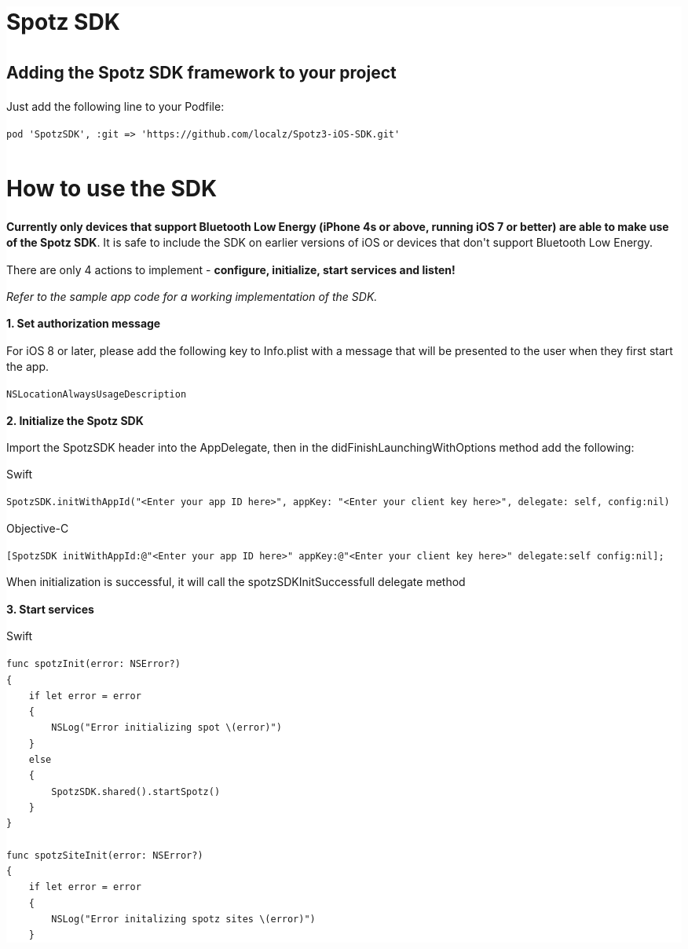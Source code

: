 Spotz SDK
==========

## Adding the Spotz SDK framework to your project

Just add the following line to your Podfile:
```
pod 'SpotzSDK', :git => 'https://github.com/localz/Spotz3-iOS-SDK.git'
```

How to use the SDK
==================

**Currently only devices that support Bluetooth Low Energy (iPhone 4s or above, running iOS 7 or better) are able to make use of the Spotz SDK**. It is safe to include the SDK on earlier versions of iOS or devices that don't support Bluetooth Low Energy. 

There are only 4 actions to implement - **configure, initialize, start services and listen!**

*Refer to the sample app code for a working implementation of the SDK.*


**1. Set authorization message**

For iOS 8 or later, please add the following key to Info.plist with a message that will be presented to the user when they first start the app.
```
NSLocationAlwaysUsageDescription
```

**2. Initialize the Spotz SDK**

Import the SpotzSDK header into the AppDelegate, then in the didFinishLaunchingWithOptions method add the following:

Swift
```
SpotzSDK.initWithAppId("<Enter your app ID here>", appKey: "<Enter your client key here>", delegate: self, config:nil)
```

Objective-C
```
[SpotzSDK initWithAppId:@"<Enter your app ID here>" appKey:@"<Enter your client key here>" delegate:self config:nil];
```

When initialization is successful, it will call the spotzSDKInitSuccessfull delegate method

**3. Start services**

Swift
```
func spotzInit(error: NSError?)
{
    if let error = error
    {
        NSLog("Error initializing spot \(error)")
    }
    else
    {
        SpotzSDK.shared().startSpotz()
    }
}

func spotzSiteInit(error: NSError?)
{
    if let error = error
    {
        NSLog("Error initalizing spotz sites \(error)")
    }
```